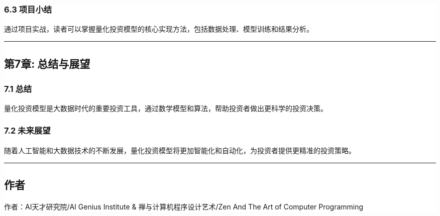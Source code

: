 ### 6.3 项目小结  
通过项目实战，读者可以掌握量化投资模型的核心实现方法，包括数据处理、模型训练和结果分析。

---

## 第7章: 总结与展望  

### 7.1 总结  
量化投资模型是大数据时代的重要投资工具，通过数学模型和算法，帮助投资者做出更科学的投资决策。  

### 7.2 未来展望  
随着人工智能和大数据技术的不断发展，量化投资模型将更加智能化和自动化，为投资者提供更精准的投资策略。  

---

## 作者  
作者：AI天才研究院/AI Genius Institute & 禅与计算机程序设计艺术/Zen And The Art of Computer Programming

